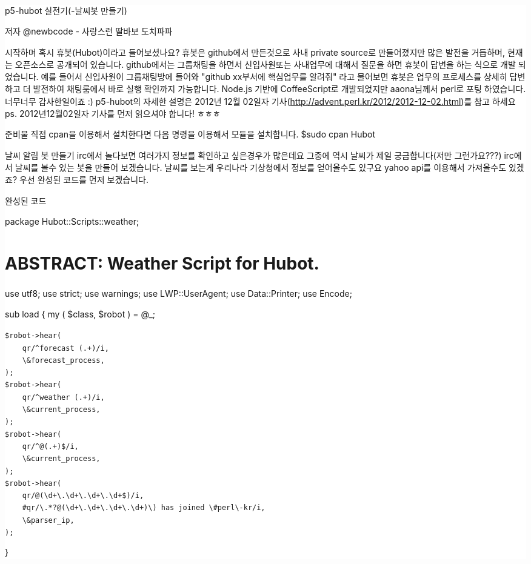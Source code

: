
p5-hubot 실전기(-날씨봇 만들기)

저자
@newbcode - 사랑스런 딸바보 도치파파

시작하며
혹시 휴봇(Hubot)이라고 들어보셨나요?
휴봇은 github에서 만든것으로 사내 private source로 만들어졌지만 많은 발전을 거듭하며, 현재는 오픈소스로 공개되어 있습니다.
github에서는 그룹채팅을 하면서 신입사원또는 사내업무에 대해서 질문을 하면 휴봇이 답변을 하는 식으로 개발 되었습니다.
예를 들어서 신입사원이 그룹채팅방에 들어와 "github xx부서에 핵심업무를 알려줘" 라고 물어보면 휴봇은 업무의 프로세스를 상세히
답변하고 더 발전하여 채팅룸에서 바로 실행 확인까지 가능합니다.
Node.js 기반에 CoffeeScript로 개발되었지만 aaona님께서 perl로 포팅 하였습니다. 너무너무 감사한일이죠 :) 
p5-hubot의 자세한 설명은 2012년 12월 02일자 기사(http://advent.perl.kr/2012/2012-12-02.html)를 참고 하세요
ps. 2012년12월02일자 기사를 먼저 읽으셔야 합니다! ㅎㅎㅎ

준비물
직접 cpan을 이용해서 설치한다면 다음 명령을 이용해서 모듈을 설치합니다.
$sudo cpan Hubot

날씨 알림 봇 만들기
irc에서 놀다보면 여러가지 정보를 확인하고 싶은경우가 많은데요 그중에 역시 날씨가 제일 궁금합니다(저만 그런가요???)
irc에서 날씨를 볼수 있는 봇을 만들어 보겠습니다.
날씨를 보는게 우리나라 기상청에서 정보를 얻어올수도 있구요 yahoo api를 이용해서 가져올수도 있겠죠?
우선 완성된 코드를 먼저 보겠습니다.

완성된 코드

package Hubot::Scripts::weather;
# ABSTRACT: Weather Script for Hubot. 

use utf8;
use strict;
use warnings;
use LWP::UserAgent;
use Data::Printer;
use Encode;

sub load {
    my ( $class, $robot ) = @_;
 
    $robot->hear(
        qr/^forecast (.+)/i,    
        \&forecast_process,
    );
    $robot->hear(
        qr/^weather (.+)/i,    
        \&current_process,
    );
    $robot->hear(
        qr/^@(.+)$/i,    
        \&current_process,
    );
    $robot->hear(
        qr/@(\d+\.\d+\.\d+\.\d+$)/i,    
        #qr/\.*?@(\d+\.\d+\.\d+\.\d+)\) has joined \#perl\-kr/i,    
        \&parser_ip,
    );
}
